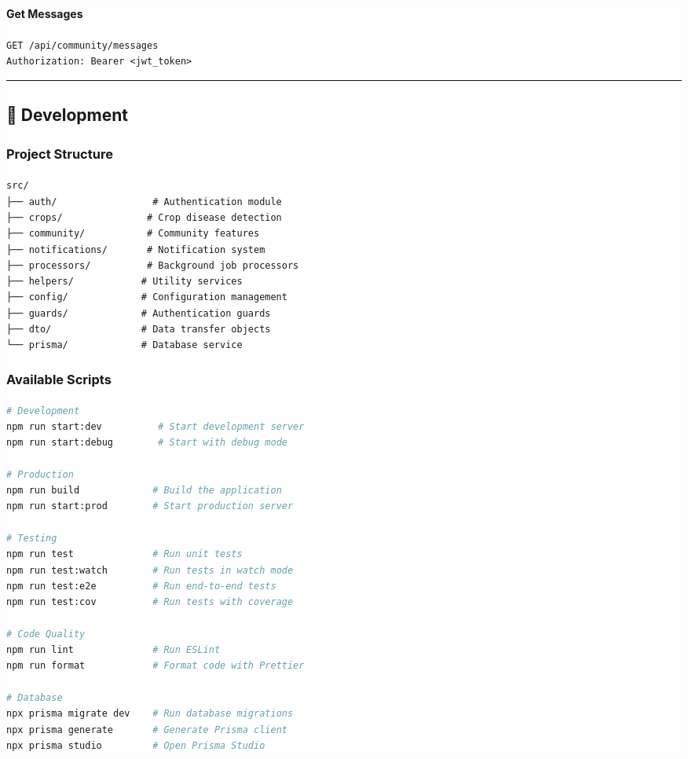 #### Get Messages

```http
GET /api/community/messages
Authorization: Bearer <jwt_token>
```

---

## 🔧 Development

### Project Structure

```
src/
├── auth/                 # Authentication module
├── crops/               # Crop disease detection
├── community/           # Community features
├── notifications/       # Notification system
├── processors/          # Background job processors
├── helpers/            # Utility services
├── config/             # Configuration management
├── guards/             # Authentication guards
├── dto/                # Data transfer objects
└── prisma/             # Database service
```

### Available Scripts

```bash
# Development
npm run start:dev          # Start development server
npm run start:debug        # Start with debug mode

# Production
npm run build             # Build the application
npm run start:prod        # Start production server

# Testing
npm run test              # Run unit tests
npm run test:watch        # Run tests in watch mode
npm run test:e2e          # Run end-to-end tests
npm run test:cov          # Run tests with coverage

# Code Quality
npm run lint              # Run ESLint
npm run format            # Format code with Prettier

# Database
npx prisma migrate dev    # Run database migrations
npx prisma generate       # Generate Prisma client
npx prisma studio         # Open Prisma Studio
```
